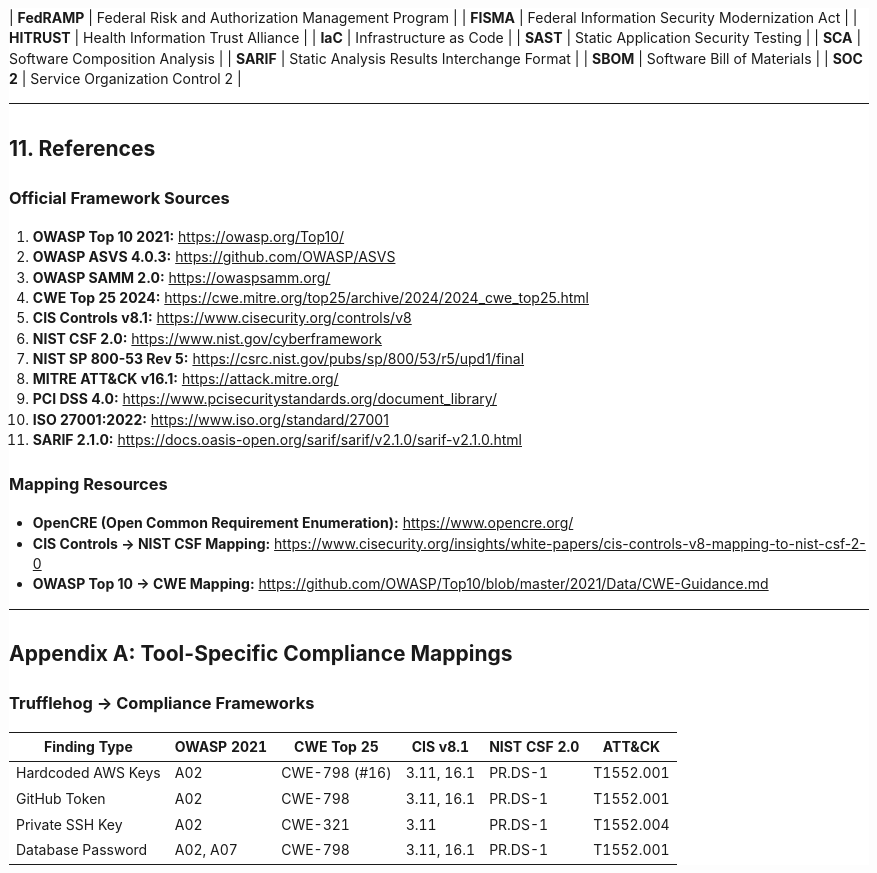 | **FedRAMP** | Federal Risk and Authorization Management Program |
| **FISMA** | Federal Information Security Modernization Act |
| **HITRUST** | Health Information Trust Alliance |
| **IaC** | Infrastructure as Code |
| **SAST** | Static Application Security Testing |
| **SCA** | Software Composition Analysis |
| **SARIF** | Static Analysis Results Interchange Format |
| **SBOM** | Software Bill of Materials |
| **SOC 2** | Service Organization Control 2 |

---

## 11. References

### Official Framework Sources

1. **OWASP Top 10 2021:** <https://owasp.org/Top10/>
2. **OWASP ASVS 4.0.3:** <https://github.com/OWASP/ASVS>
3. **OWASP SAMM 2.0:** <https://owaspsamm.org/>
4. **CWE Top 25 2024:** <https://cwe.mitre.org/top25/archive/2024/2024_cwe_top25.html>
5. **CIS Controls v8.1:** <https://www.cisecurity.org/controls/v8>
6. **NIST CSF 2.0:** <https://www.nist.gov/cyberframework>
7. **NIST SP 800-53 Rev 5:** <https://csrc.nist.gov/pubs/sp/800/53/r5/upd1/final>
8. **MITRE ATT&CK v16.1:** <https://attack.mitre.org/>
9. **PCI DSS 4.0:** <https://www.pcisecuritystandards.org/document_library/>
10. **ISO 27001:2022:** <https://www.iso.org/standard/27001>
11. **SARIF 2.1.0:** <https://docs.oasis-open.org/sarif/sarif/v2.1.0/sarif-v2.1.0.html>

### Mapping Resources

- **OpenCRE (Open Common Requirement Enumeration):** <https://www.opencre.org/>
- **CIS Controls → NIST CSF Mapping:** <https://www.cisecurity.org/insights/white-papers/cis-controls-v8-mapping-to-nist-csf-2-0>
- **OWASP Top 10 → CWE Mapping:** <https://github.com/OWASP/Top10/blob/master/2021/Data/CWE-Guidance.md>

---

## Appendix A: Tool-Specific Compliance Mappings

### Trufflehog → Compliance Frameworks

| Finding Type | OWASP 2021 | CWE Top 25 | CIS v8.1 | NIST CSF 2.0 | ATT&CK |
|--------------|------------|-----------|----------|--------------|--------|
| Hardcoded AWS Keys | A02 | CWE-798 (#16) | 3.11, 16.1 | PR.DS-1 | T1552.001 |
| GitHub Token | A02 | CWE-798 | 3.11, 16.1 | PR.DS-1 | T1552.001 |
| Private SSH Key | A02 | CWE-321 | 3.11 | PR.DS-1 | T1552.004 |
| Database Password | A02, A07 | CWE-798 | 3.11, 16.1 | PR.DS-1 | T1552.001 |
